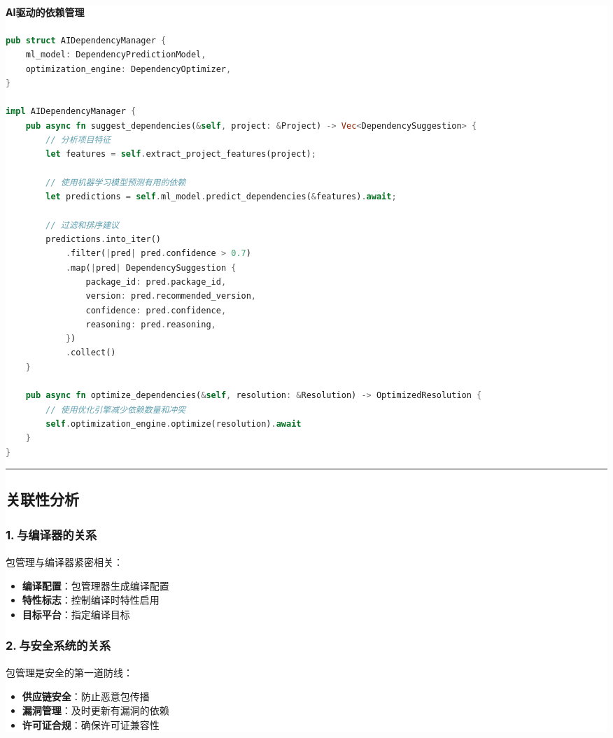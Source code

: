 #### AI驱动的依赖管理

```rust
pub struct AIDependencyManager {
    ml_model: DependencyPredictionModel,
    optimization_engine: DependencyOptimizer,
}

impl AIDependencyManager {
    pub async fn suggest_dependencies(&self, project: &Project) -> Vec<DependencySuggestion> {
        // 分析项目特征
        let features = self.extract_project_features(project);
        
        // 使用机器学习模型预测有用的依赖
        let predictions = self.ml_model.predict_dependencies(&features).await;
        
        // 过滤和排序建议
        predictions.into_iter()
            .filter(|pred| pred.confidence > 0.7)
            .map(|pred| DependencySuggestion {
                package_id: pred.package_id,
                version: pred.recommended_version,
                confidence: pred.confidence,
                reasoning: pred.reasoning,
            })
            .collect()
    }
    
    pub async fn optimize_dependencies(&self, resolution: &Resolution) -> OptimizedResolution {
        // 使用优化引擎减少依赖数量和冲突
        self.optimization_engine.optimize(resolution).await
    }
}
```

---

## 关联性分析

### 1. 与编译器的关系

包管理与编译器紧密相关：

- **编译配置**：包管理器生成编译配置
- **特性标志**：控制编译时特性启用
- **目标平台**：指定编译目标

### 2. 与安全系统的关系

包管理是安全的第一道防线：

- **供应链安全**：防止恶意包传播
- **漏洞管理**：及时更新有漏洞的依赖
- **许可证合规**：确保许可证兼容性
